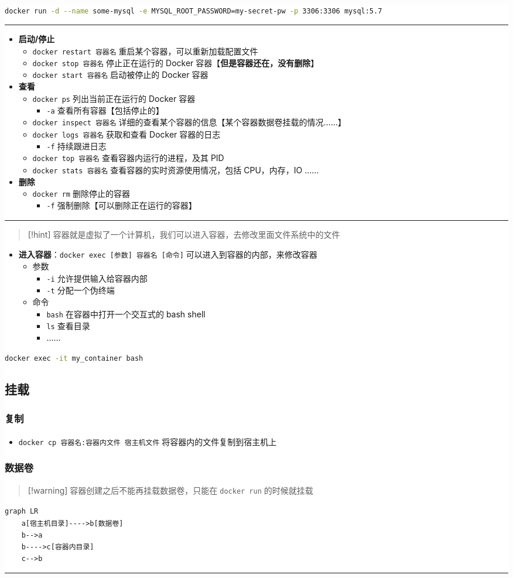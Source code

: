 ```bash
docker run -d --name some-mysql -e MYSQL_ROOT_PASSWORD=my-secret-pw -p 3306:3306 mysql:5.7
```

---

- **启动/停止**
	- `docker restart 容器名` 重启某个容器，可以重新加载配置文件
	- `docker stop 容器名` 停止正在运行的 Docker 容器【**但是容器还在，没有删除**】
	- `docker start 容器名` 启动被停止的 Docker 容器
- **查看**
	- `docker ps` 列出当前正在运行的 Docker 容器
		- `-a` 查看所有容器【包括停止的】
	- `docker inspect 容器名` 详细的查看某个容器的信息【某个容器数据卷挂载的情况……】
	- `docker logs 容器名` 获取和查看 Docker 容器的日志
		- `-f` 持续跟进日志
	- `docker top 容器名` 查看容器内运行的进程，及其 PID
	- `docker stats 容器名` 查看容器的实时资源使用情况，包括 CPU，内存，IO ……
- **删除**
	- `docker rm` 删除停止的容器
		- `-f` 强制删除【可以删除正在运行的容器】

---

>[!hint] 容器就是虚拟了一个计算机，我们可以进入容器，去修改里面文件系统中的文件

- **进入容器**：`docker exec [参数] 容器名 [命令]` 可以进入到容器的内部，来修改容器
	- 参数
		- `-i` 允许提供输入给容器内部
		- `-t` 分配一个伪终端
	- 命令
		- `bash` 在容器中打开一个交互式的 bash shell
		- `ls` 查看目录
		- ……

```bash
docker exec -it my_container bash
```

## 挂载
### 复制
- `docker cp 容器名:容器内文件 宿主机文件` 将容器内的文件复制到宿主机上

### 数据卷
>[!warning] 容器创建之后不能再挂载数据卷，只能在 `docker run` 的时候就挂载

```mermaid
graph LR
	a[宿主机目录]---->b[数据卷]
	b-->a
	b---->c[容器内目录]
	c-->b
```

---